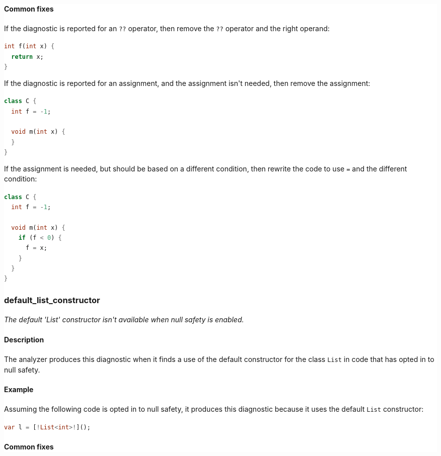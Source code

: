 #### Common fixes

If the diagnostic is reported for an `??` operator, then remove the `??`
operator and the right operand:

```dart
int f(int x) {
  return x;
}
```

If the diagnostic is reported for an assignment, and the assignment isn't
needed, then remove the assignment:

```dart
class C {
  int f = -1;

  void m(int x) {
  }
}
```

If the assignment is needed, but should be based on a different condition,
then rewrite the code to use `=` and the different condition:

```dart
class C {
  int f = -1;

  void m(int x) {
    if (f < 0) {
      f = x;
    }
  }
}
```

### default_list_constructor

_The default 'List' constructor isn't available when null safety is enabled._

#### Description

The analyzer produces this diagnostic when it finds a use of the default
constructor for the class `List` in code that has opted in to null safety.

#### Example

Assuming the following code is opted in to null safety, it produces this
diagnostic because it uses the default `List` constructor:

```dart
var l = [!List<int>!]();
```

#### Common fixes
